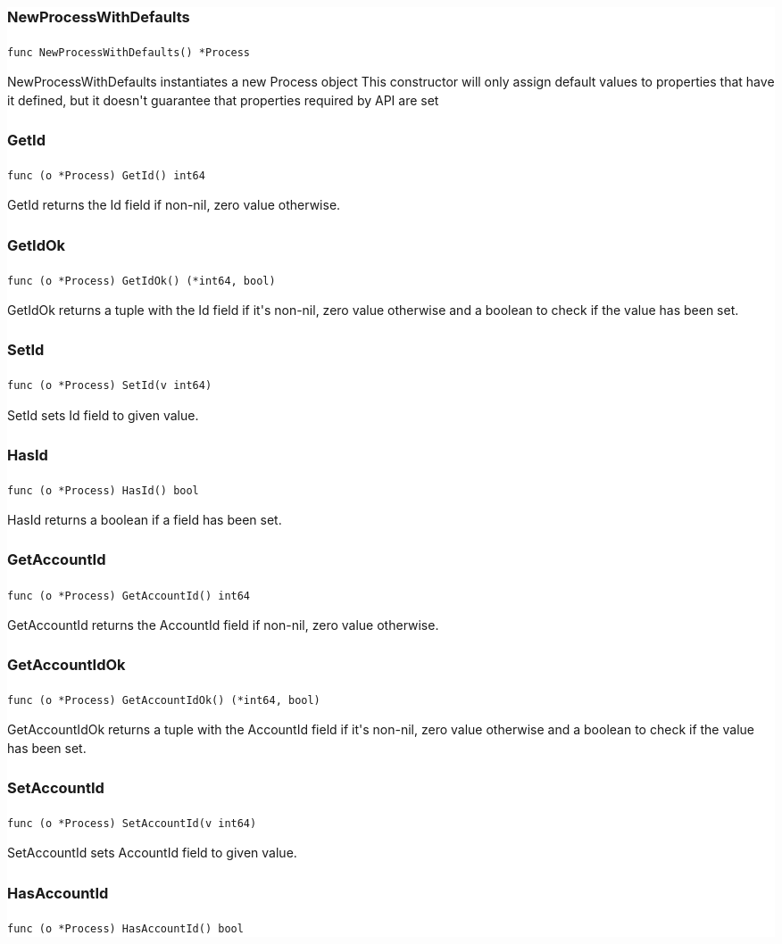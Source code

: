### NewProcessWithDefaults

`func NewProcessWithDefaults() *Process`

NewProcessWithDefaults instantiates a new Process object
This constructor will only assign default values to properties that have it defined,
but it doesn't guarantee that properties required by API are set

### GetId

`func (o *Process) GetId() int64`

GetId returns the Id field if non-nil, zero value otherwise.

### GetIdOk

`func (o *Process) GetIdOk() (*int64, bool)`

GetIdOk returns a tuple with the Id field if it's non-nil, zero value otherwise
and a boolean to check if the value has been set.

### SetId

`func (o *Process) SetId(v int64)`

SetId sets Id field to given value.

### HasId

`func (o *Process) HasId() bool`

HasId returns a boolean if a field has been set.

### GetAccountId

`func (o *Process) GetAccountId() int64`

GetAccountId returns the AccountId field if non-nil, zero value otherwise.

### GetAccountIdOk

`func (o *Process) GetAccountIdOk() (*int64, bool)`

GetAccountIdOk returns a tuple with the AccountId field if it's non-nil, zero value otherwise
and a boolean to check if the value has been set.

### SetAccountId

`func (o *Process) SetAccountId(v int64)`

SetAccountId sets AccountId field to given value.

### HasAccountId

`func (o *Process) HasAccountId() bool`
